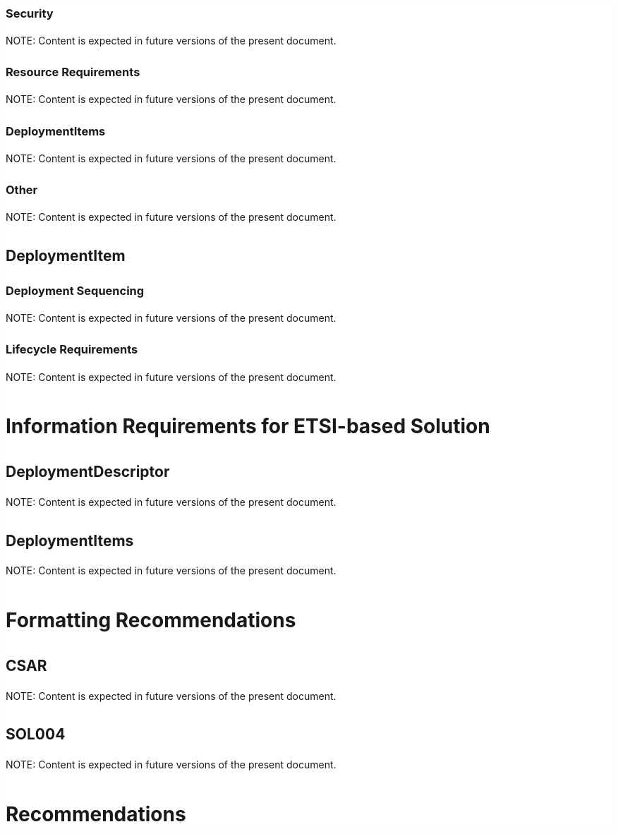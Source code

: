 ### Security

NOTE: Content is expected in future versions of the present document.

### Resource Requirements

NOTE: Content is expected in future versions of the present document.

### DeploymentItems

NOTE: Content is expected in future versions of the present document.

### Other

NOTE: Content is expected in future versions of the present document.

## DeploymentItem

### Deployment Sequencing

NOTE: Content is expected in future versions of the present document.

### Lifecycle Requirements

NOTE: Content is expected in future versions of the present document.

# Information Requirements for ETSI-based Solution

## DeploymentDescriptor

NOTE: Content is expected in future versions of the present document.

## DeploymentItems

NOTE: Content is expected in future versions of the present document.

# Formatting Recommendations

## CSAR

NOTE: Content is expected in future versions of the present document.

## SOL004

NOTE: Content is expected in future versions of the present document.

# Recommendations
